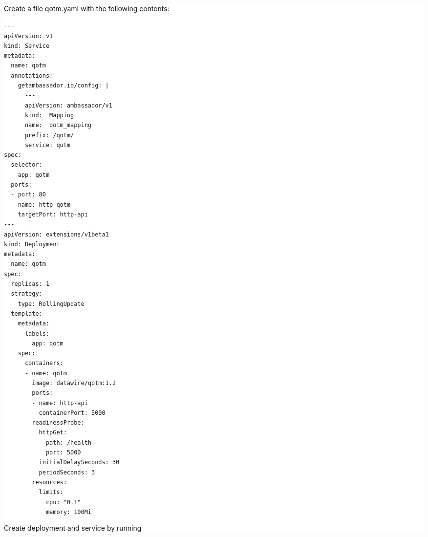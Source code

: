 Create a file qotm.yaml with the following contents:

```
---
apiVersion: v1
kind: Service
metadata:
  name: qotm
  annotations:
    getambassador.io/config: |
      ---
      apiVersion: ambassador/v1
      kind:  Mapping
      name:  qotm_mapping
      prefix: /qotm/
      service: qotm
spec:
  selector:
    app: qotm
  ports:
  - port: 80
    name: http-qotm
    targetPort: http-api
---
apiVersion: extensions/v1beta1
kind: Deployment
metadata:
  name: qotm
spec:
  replicas: 1
  strategy:
    type: RollingUpdate
  template:
    metadata:
      labels:
        app: qotm
    spec:
      containers:
      - name: qotm
        image: datawire/qotm:1.2
        ports:
        - name: http-api
          containerPort: 5000
        readinessProbe:
          httpGet:
            path: /health
            port: 5000
          initialDelaySeconds: 30
          periodSeconds: 3
        resources:
          limits:
            cpu: "0.1"
            memory: 100Mi
```
Create deployment and service by running
